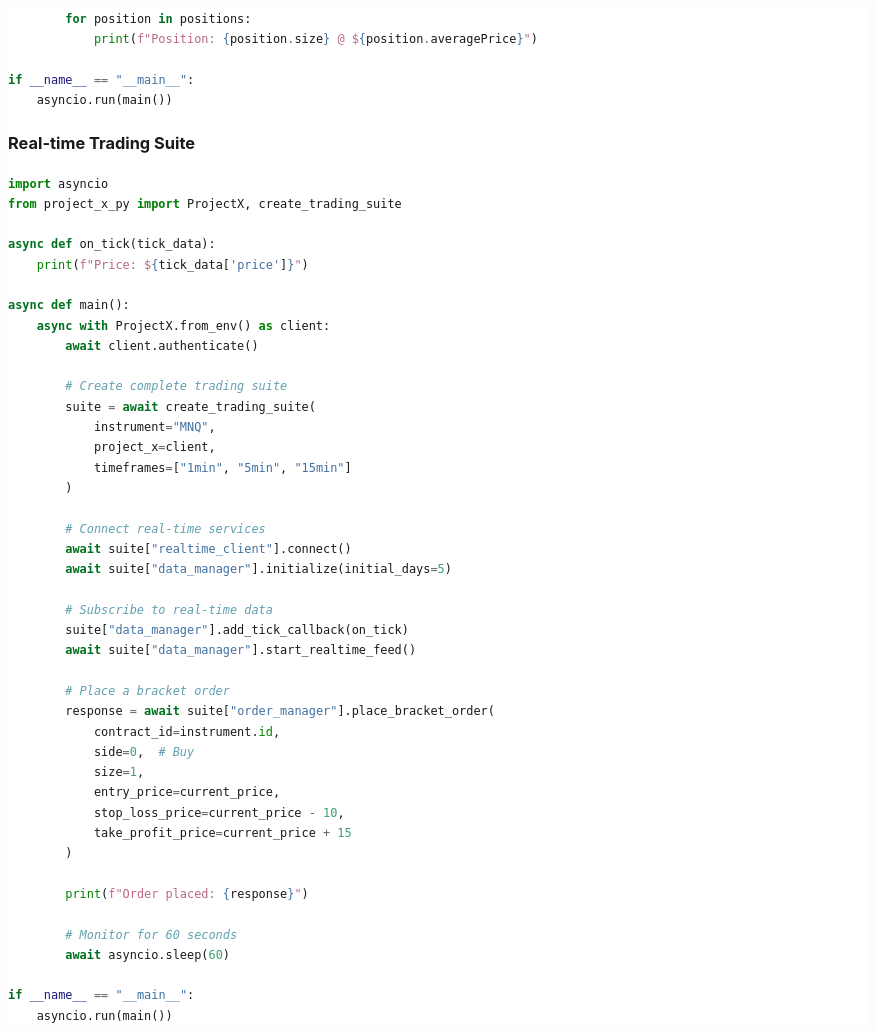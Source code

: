 ```python
        for position in positions:
            print(f"Position: {position.size} @ ${position.averagePrice}")

if __name__ == "__main__":
    asyncio.run(main())
```

### Real-time Trading Suite

```python
import asyncio
from project_x_py import ProjectX, create_trading_suite

async def on_tick(tick_data):
    print(f"Price: ${tick_data['price']}")

async def main():
    async with ProjectX.from_env() as client:
        await client.authenticate()
        
        # Create complete trading suite
        suite = await create_trading_suite(
            instrument="MNQ",
            project_x=client,
            timeframes=["1min", "5min", "15min"]
        )
        
        # Connect real-time services
        await suite["realtime_client"].connect()
        await suite["data_manager"].initialize(initial_days=5)
        
        # Subscribe to real-time data
        suite["data_manager"].add_tick_callback(on_tick)
        await suite["data_manager"].start_realtime_feed()
        
        # Place a bracket order
        response = await suite["order_manager"].place_bracket_order(
            contract_id=instrument.id,
            side=0,  # Buy
            size=1,
            entry_price=current_price,
            stop_loss_price=current_price - 10,
            take_profit_price=current_price + 15
        )
        
        print(f"Order placed: {response}")
        
        # Monitor for 60 seconds
        await asyncio.sleep(60)

if __name__ == "__main__":
    asyncio.run(main())
```
